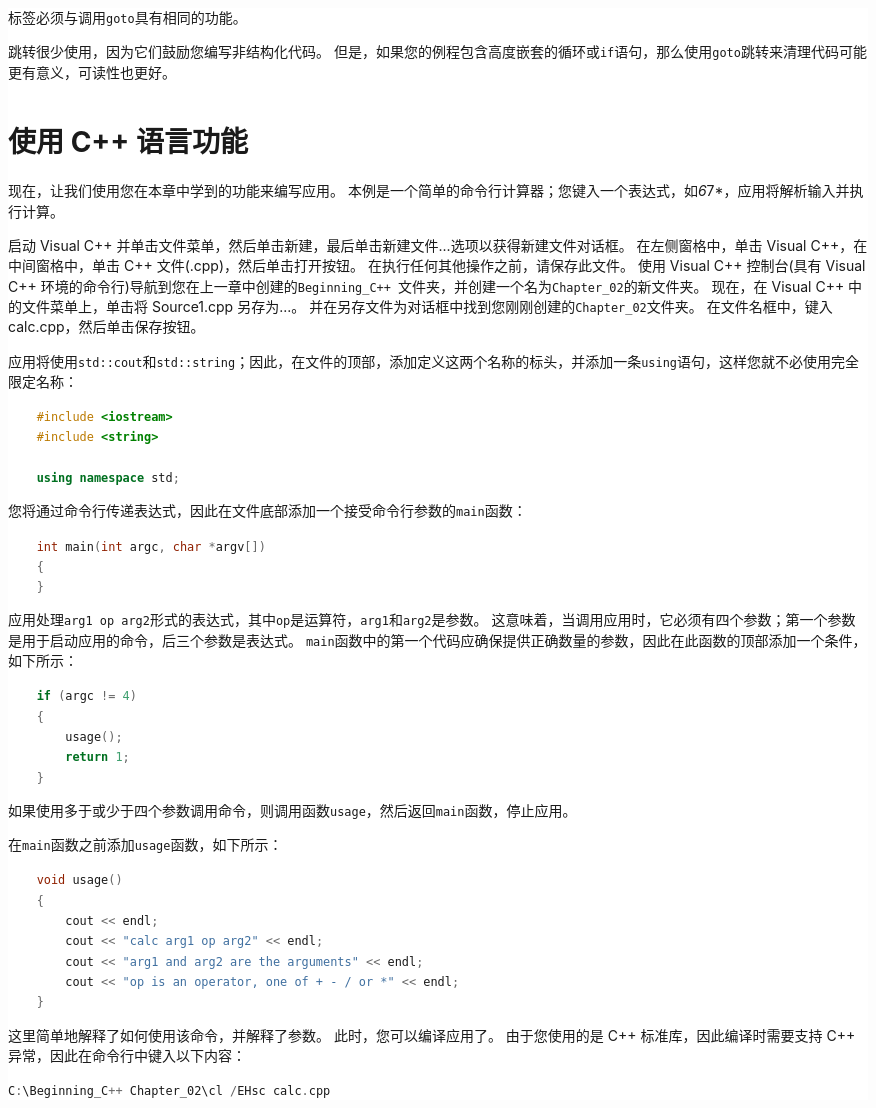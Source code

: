 标签必须与调用`goto`具有相同的功能。

跳转很少使用，因为它们鼓励您编写非结构化代码。 但是，如果您的例程包含高度嵌套的循环或`if`语句，那么使用`goto`跳转来清理代码可能更有意义，可读性也更好。

# 使用 C++ 语言功能

现在，让我们使用您在本章中学到的功能来编写应用。 本例是一个简单的命令行计算器；您键入一个表达式，如*6*7*，应用将解析输入并执行计算。

启动 Visual C++ 并单击文件菜单，然后单击新建，最后单击新建文件...选项以获得新建文件对话框。 在左侧窗格中，单击 Visual C++，在中间窗格中，单击 C++ 文件(.cpp)，然后单击打开按钮。 在执行任何其他操作之前，请保存此文件。 使用 Visual C++ 控制台(具有 Visual C++ 环境的命令行)导航到您在上一章中创建的`Beginning_C++ `文件夹，并创建一个名为`Chapter_02`的新文件夹。 现在，在 Visual C++ 中的文件菜单上，单击将 Source1.cpp 另存为...。 并在另存文件为对话框中找到您刚刚创建的`Chapter_02`文件夹。 在文件名框中，键入 calc.cpp，然后单击保存按钮。

应用将使用`std::cout`和`std::string`；因此，在文件的顶部，添加定义这两个名称的标头，并添加一条`using`语句，这样您就不必使用完全限定名称：

```cpp
    #include <iostream> 
    #include <string> 

    using namespace std;
```

您将通过命令行传递表达式，因此在文件底部添加一个接受命令行参数的`main`函数：

```cpp
    int main(int argc, char *argv[]) 
    { 
    }
```

应用处理`arg1 op arg2`形式的表达式，其中`op`是运算符，`arg1`和`arg2`是参数。 这意味着，当调用应用时，它必须有四个参数；第一个参数是用于启动应用的命令，后三个参数是表达式。 `main`函数中的第一个代码应确保提供正确数量的参数，因此在此函数的顶部添加一个条件，如下所示：

```cpp
    if (argc != 4) 
    { 
        usage(); 
        return 1; 
    }
```

如果使用多于或少于四个参数调用命令，则调用函数`usage`，然后返回`main`函数，停止应用。

在`main`函数之前添加`usage`函数，如下所示：

```cpp
    void usage() 
    { 
        cout << endl; 
        cout << "calc arg1 op arg2" << endl; 
        cout << "arg1 and arg2 are the arguments" << endl; 
        cout << "op is an operator, one of + - / or *" << endl; 
    }
```

这里简单地解释了如何使用该命令，并解释了参数。 此时，您可以编译应用了。 由于您使用的是 C++ 标准库，因此编译时需要支持 C++ 异常，因此在命令行中键入以下内容：

```cpp
C:\Beginning_C++ Chapter_02\cl /EHsc calc.cpp
```
